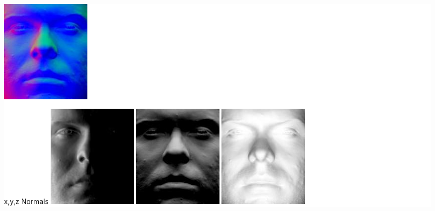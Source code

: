 ![](./fig/b1/yaleB01_normals_color.jpg)

x,y,z Normals
![](./fig/b1/yaleB01_normals_x.jpg)
![](./fig/b1/yaleB01_normals_y.jpg)
![](./fig/b1/yaleB01_normals_z.jpg)
